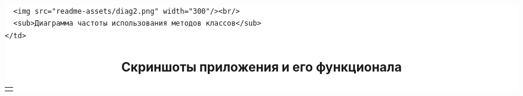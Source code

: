       <img src="readme-assets/diag2.png" width="300"/><br/>
      <sub>Диаграмма частоты использования методов классов</sub>
    </td>
  </tr>
</table>

<h2 align="center">Скриншоты приложения и его функционала</h2>

<table align="center">
  <tr>
    <td align="center">